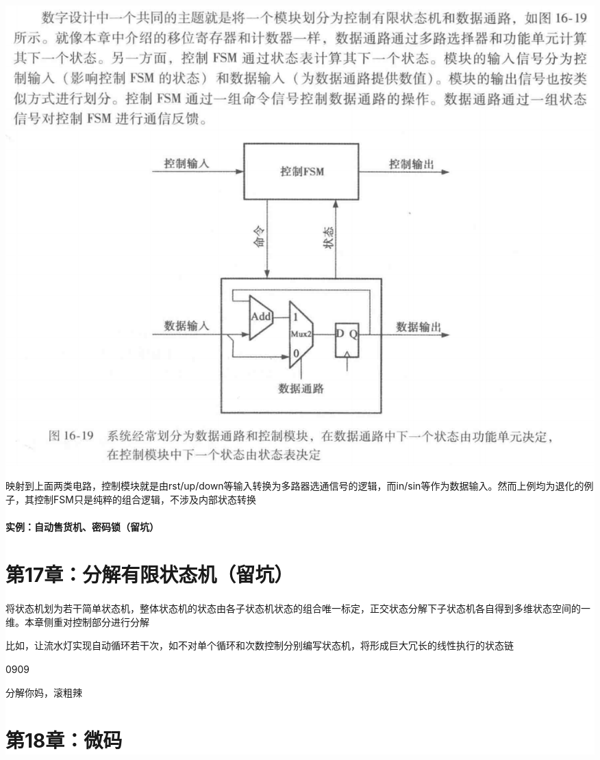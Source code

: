 ![](image/image_sB3hFcJUWm.png)

映射到上面两类电路，控制模块就是由rst/up/down等输入转换为多路器选通信号的逻辑，而in/sin等作为数据输入。然而上例均为退化的例子，其控制FSM只是纯粹的组合逻辑，不涉及内部状态转换

#### 实例：自动售货机、密码锁（留坑）

# 第17章：分解有限状态机（留坑）

将状态机划为若干简单状态机，整体状态机的状态由各子状态机状态的组合唯一标定，正交状态分解下子状态机各自得到多维状态空间的一维。本章侧重对控制部分进行分解

比如，让流水灯实现自动循环若干次，如不对单个循环和次数控制分别编写状态机，将形成巨大冗长的线性执行的状态链

0909

分解你妈，滚粗辣

# 第18章：微码
